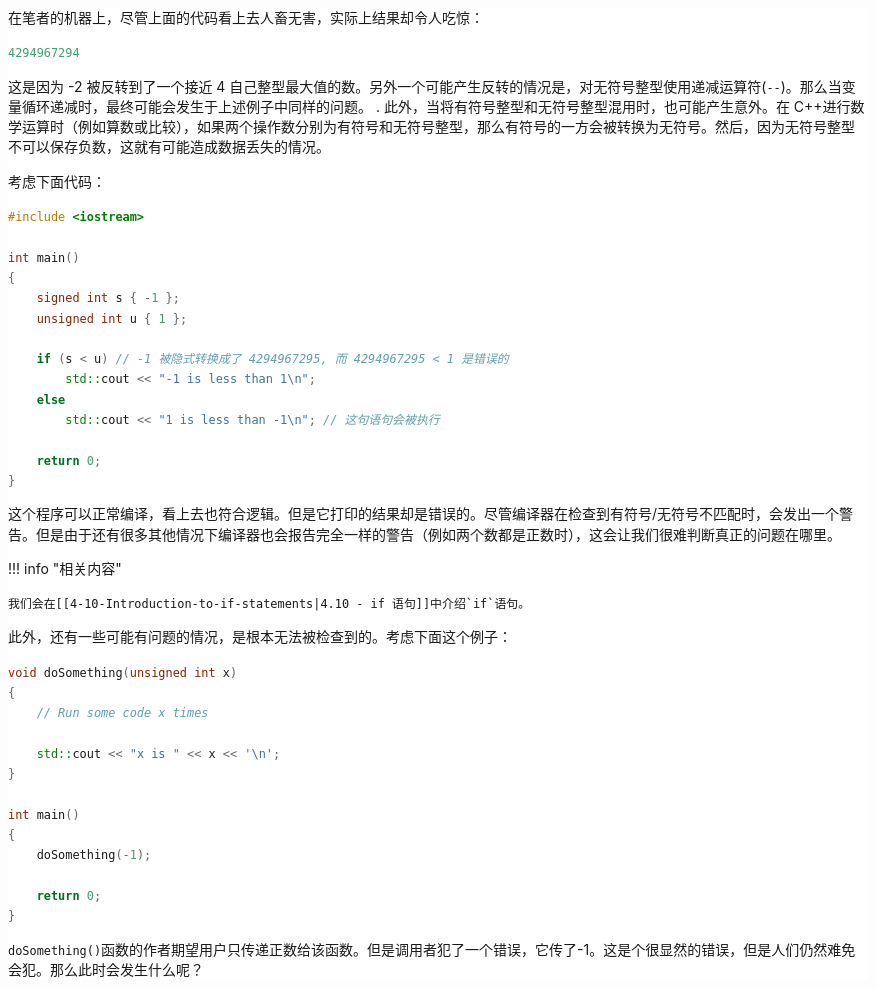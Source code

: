 在笔者的机器上，尽管上面的代码看上去人畜无害，实际上结果却令人吃惊：

```cpp
4294967294
```

这是因为 -2 被反转到了一个接近 4 自己整型最大值的数。另外一个可能产生反转的情况是，对无符号整型使用递减运算符(`--`)。那么当变量循环递减时，最终可能会发生于上述例子中同样的问题。
.
此外，当将有符号整型和无符号整型混用时，也可能产生意外。在 C++进行数学运算时（例如算数或比较），如果两个操作数分别为有符号和无符号整型，那么有符号的一方会被转换为无符号。然后，因为无符号整型不可以保存负数，这就有可能造成数据丢失的情况。

考虑下面代码：

```cpp
#include <iostream>

int main()
{
    signed int s { -1 };
    unsigned int u { 1 };

    if (s < u) // -1 被隐式转换成了 4294967295, 而 4294967295 < 1 是错误的
        std::cout << "-1 is less than 1\n";
    else
        std::cout << "1 is less than -1\n"; // 这句语句会被执行

    return 0;
}
```

这个程序可以正常编译，看上去也符合逻辑。但是它打印的结果却是错误的。尽管编译器在检查到有符号/无符号不匹配时，会发出一个警告。但是由于还有很多其他情况下编译器也会报告完全一样的警告（例如两个数都是正数时），这会让我们很难判断真正的问题在哪里。

!!! info "相关内容"

    我们会在[[4-10-Introduction-to-if-statements|4.10 - if 语句]]中介绍`if`语句。

此外，还有一些可能有问题的情况，是根本无法被检查到的。考虑下面这个例子：

```cpp
void doSomething(unsigned int x)
{
    // Run some code x times

    std::cout << "x is " << x << '\n';
}

int main()
{
    doSomething(-1);

    return 0;
}
```

`doSomething()`函数的作者期望用户只传递正数给该函数。但是调用者犯了一个错误，它传了-1。这是个很显然的错误，但是人们仍然难免会犯。那么此时会发生什么呢？
